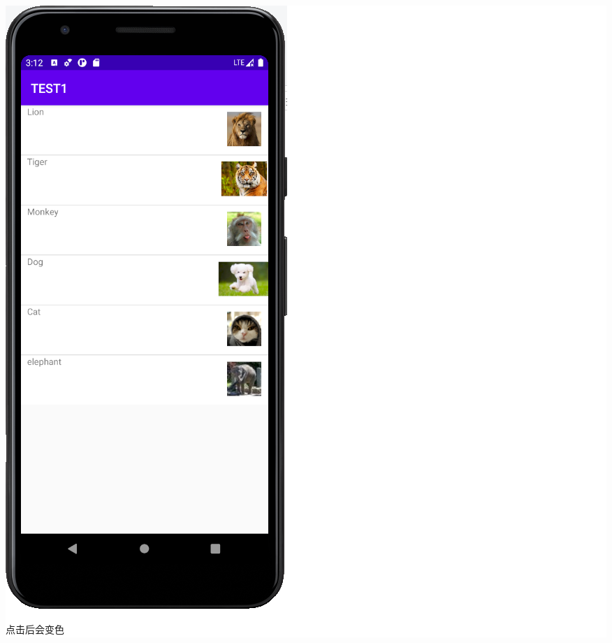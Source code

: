 ![image](https://github.com/xieyuanping/863722438/blob/master/%E5%AE%9E%E9%AA%8C%E4%B8%89%E5%9B%BE%E7%89%87/QQ%E6%88%AA%E5%9B%BE1.png)


点击后会变色